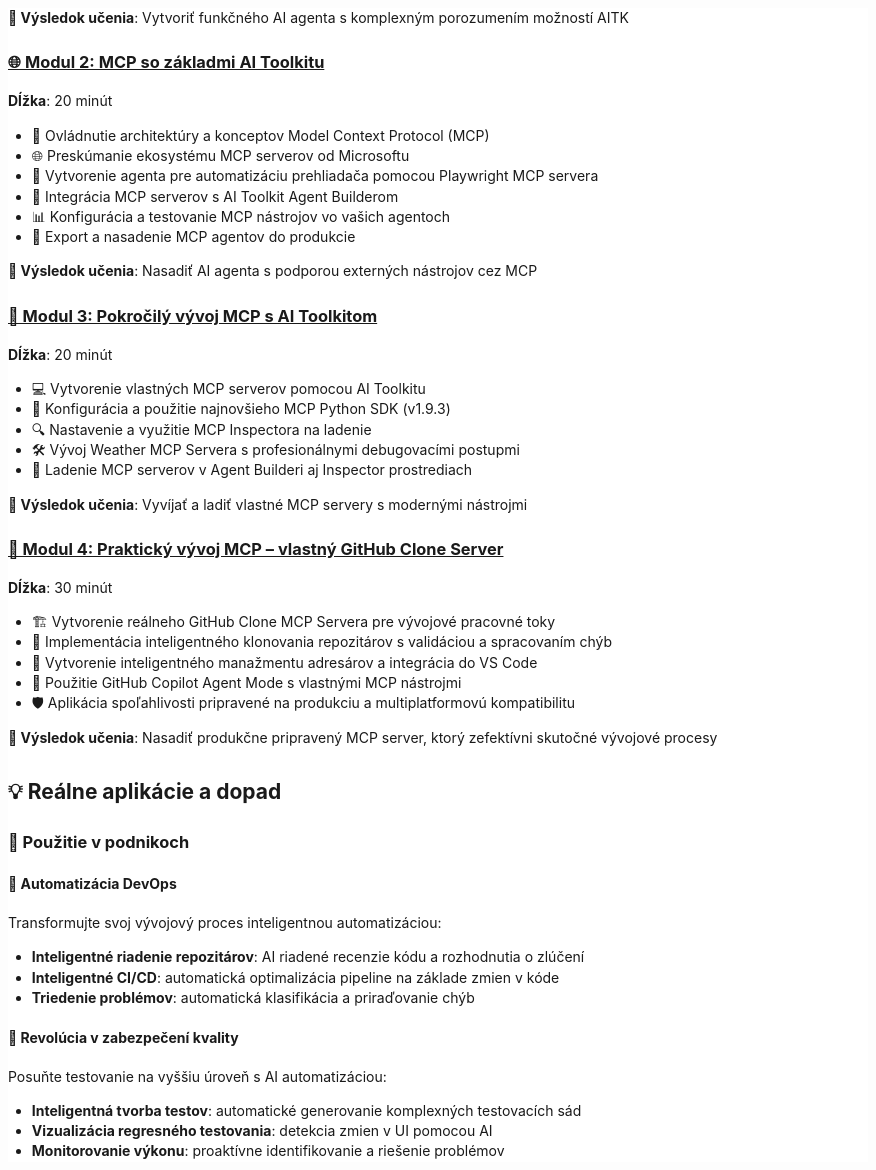 **🎯 Výsledok učenia**: Vytvoriť funkčného AI agenta s komplexným porozumením možností AITK

### [🌐 Modul 2: MCP so základmi AI Toolkitu](./lab2/README.md)
**Dĺžka**: 20 minút
- 🧠 Ovládnutie architektúry a konceptov Model Context Protocol (MCP)
- 🌐 Preskúmanie ekosystému MCP serverov od Microsoftu
- 🤖 Vytvorenie agenta pre automatizáciu prehliadača pomocou Playwright MCP servera
- 🔧 Integrácia MCP serverov s AI Toolkit Agent Builderom
- 📊 Konfigurácia a testovanie MCP nástrojov vo vašich agentoch
- 🚀 Export a nasadenie MCP agentov do produkcie

**🎯 Výsledok učenia**: Nasadiť AI agenta s podporou externých nástrojov cez MCP

### [🔧 Modul 3: Pokročilý vývoj MCP s AI Toolkitom](./lab3/README.md)
**Dĺžka**: 20 minút
- 💻 Vytvorenie vlastných MCP serverov pomocou AI Toolkitu
- 🐍 Konfigurácia a použitie najnovšieho MCP Python SDK (v1.9.3)
- 🔍 Nastavenie a využitie MCP Inspectora na ladenie
- 🛠️ Vývoj Weather MCP Servera s profesionálnymi debugovacími postupmi
- 🧪 Ladenie MCP serverov v Agent Builderi aj Inspector prostrediach

**🎯 Výsledok učenia**: Vyvíjať a ladiť vlastné MCP servery s modernými nástrojmi

### [🐙 Modul 4: Praktický vývoj MCP – vlastný GitHub Clone Server](./lab4/README.md)
**Dĺžka**: 30 minút
- 🏗️ Vytvorenie reálneho GitHub Clone MCP Servera pre vývojové pracovné toky
- 🔄 Implementácia inteligentného klonovania repozitárov s validáciou a spracovaním chýb
- 📁 Vytvorenie inteligentného manažmentu adresárov a integrácia do VS Code
- 🤖 Použitie GitHub Copilot Agent Mode s vlastnými MCP nástrojmi
- 🛡️ Aplikácia spoľahlivosti pripravené na produkciu a multiplatformovú kompatibilitu

**🎯 Výsledok učenia**: Nasadiť produkčne pripravený MCP server, ktorý zefektívni skutočné vývojové procesy

## 💡 Reálne aplikácie a dopad

### 🏢 Použitie v podnikoch

#### 🔄 Automatizácia DevOps
Transformujte svoj vývojový proces inteligentnou automatizáciou:
- **Inteligentné riadenie repozitárov**: AI riadené recenzie kódu a rozhodnutia o zlúčení
- **Inteligentné CI/CD**: automatická optimalizácia pipeline na základe zmien v kóde
- **Triedenie problémov**: automatická klasifikácia a priraďovanie chýb

#### 🧪 Revolúcia v zabezpečení kvality
Posuňte testovanie na vyššiu úroveň s AI automatizáciou:
- **Inteligentná tvorba testov**: automatické generovanie komplexných testovacích sád
- **Vizualizácia regresného testovania**: detekcia zmien v UI pomocou AI
- **Monitorovanie výkonu**: proaktívne identifikovanie a riešenie problémov
